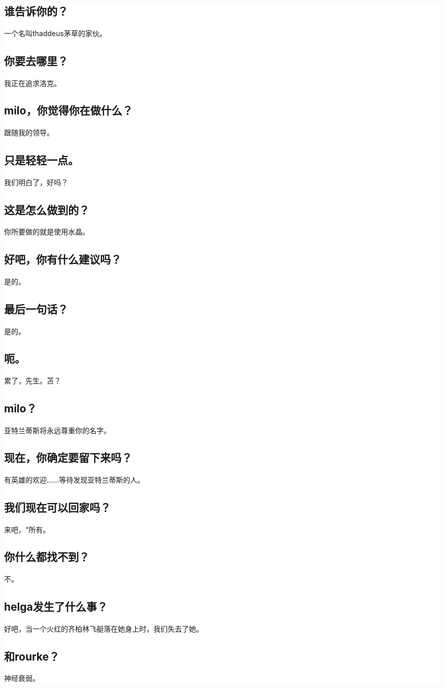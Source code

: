 ##  谁告诉你的？
一个名叫thaddeus茅草的家伙。

##  你要去哪里？
我正在追求洛克。

##  milo，你觉得你在做什么？
跟随我的领导。

## 只是轻轻一点。
我们明白了，好吗？

## 这是怎么做到的？
你所要做的就是使用水晶。

## 好吧，你有什么建议吗？
是的。

## 最后一句话？
是的。

## 呃。
累了，先生。苫？

##  milo？
亚特兰蒂斯将永远尊重你的名字。

## 现在，你确定要留下来吗？
有英雄的欢迎......等待发现亚特兰蒂斯的人。

## 我们现在可以回家吗？
来吧，“所有。

## 你什么都找不到？
不。

##  helga发生了什么事？
好吧，当一个火红的齐柏林飞艇落在她身上时，我们失去了她。

## 和rourke？
神经衰弱。
